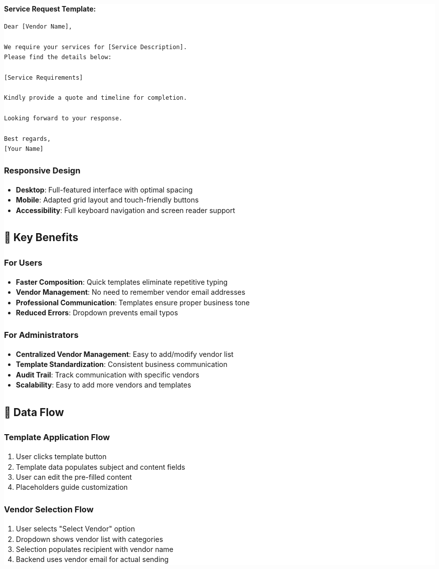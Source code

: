 **Service Request Template:**
```
Dear [Vendor Name],

We require your services for [Service Description]. 
Please find the details below:

[Service Requirements]

Kindly provide a quote and timeline for completion.

Looking forward to your response.

Best regards,
[Your Name]
```

### **Responsive Design**
- **Desktop**: Full-featured interface with optimal spacing
- **Mobile**: Adapted grid layout and touch-friendly buttons
- **Accessibility**: Full keyboard navigation and screen reader support

## 🎯 Key Benefits

### **For Users**
- **Faster Composition**: Quick templates eliminate repetitive typing
- **Vendor Management**: No need to remember vendor email addresses
- **Professional Communication**: Templates ensure proper business tone
- **Reduced Errors**: Dropdown prevents email typos

### **For Administrators** 
- **Centralized Vendor Management**: Easy to add/modify vendor list
- **Template Standardization**: Consistent business communication
- **Audit Trail**: Track communication with specific vendors
- **Scalability**: Easy to add more vendors and templates

## 🔄 Data Flow

### **Template Application Flow**
1. User clicks template button
2. Template data populates subject and content fields
3. User can edit the pre-filled content
4. Placeholders guide customization

### **Vendor Selection Flow**
1. User selects "Select Vendor" option
2. Dropdown shows vendor list with categories
3. Selection populates recipient with vendor name
4. Backend uses vendor email for actual sending
